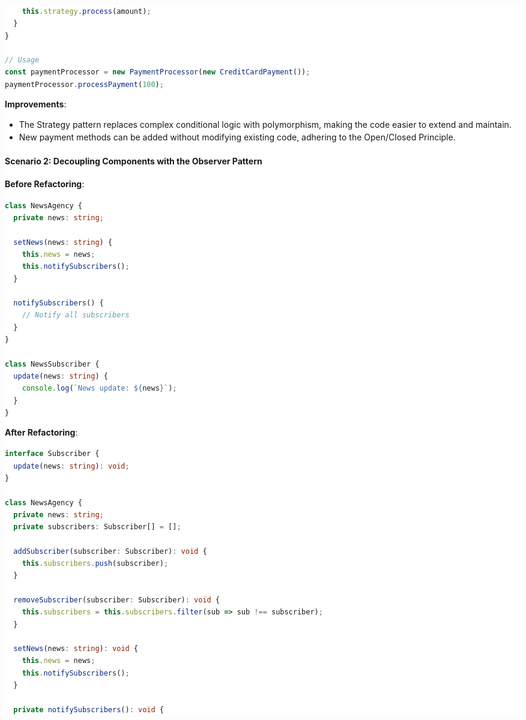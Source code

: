 ```typescript
    this.strategy.process(amount);
  }
}

// Usage
const paymentProcessor = new PaymentProcessor(new CreditCardPayment());
paymentProcessor.processPayment(100);
```

**Improvements**:
- The Strategy pattern replaces complex conditional logic with polymorphism, making the code easier to extend and maintain.
- New payment methods can be added without modifying existing code, adhering to the Open/Closed Principle.

#### Scenario 2: Decoupling Components with the Observer Pattern

**Before Refactoring**:

```typescript
class NewsAgency {
  private news: string;

  setNews(news: string) {
    this.news = news;
    this.notifySubscribers();
  }

  notifySubscribers() {
    // Notify all subscribers
  }
}

class NewsSubscriber {
  update(news: string) {
    console.log(`News update: ${news}`);
  }
}
```

**After Refactoring**:

```typescript
interface Subscriber {
  update(news: string): void;
}

class NewsAgency {
  private news: string;
  private subscribers: Subscriber[] = [];

  addSubscriber(subscriber: Subscriber): void {
    this.subscribers.push(subscriber);
  }

  removeSubscriber(subscriber: Subscriber): void {
    this.subscribers = this.subscribers.filter(sub => sub !== subscriber);
  }

  setNews(news: string): void {
    this.news = news;
    this.notifySubscribers();
  }

  private notifySubscribers(): void {
```